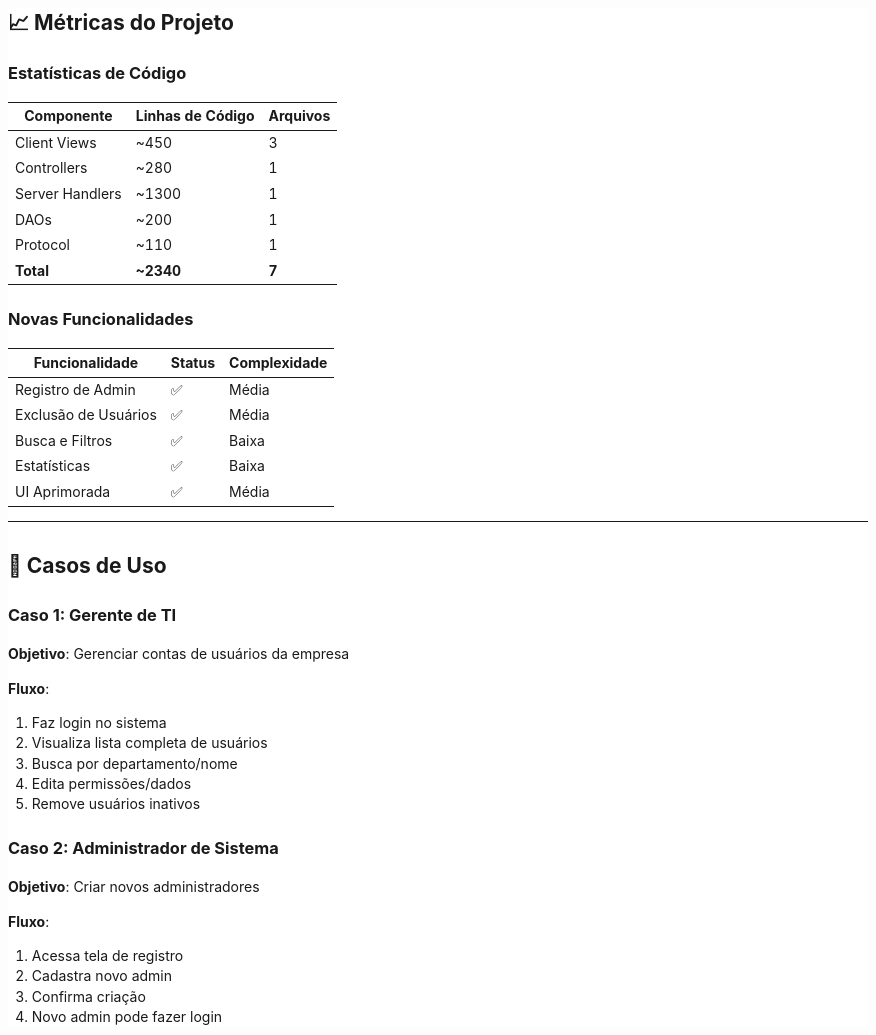 
## 📈 Métricas do Projeto

### Estatísticas de Código

| Componente | Linhas de Código | Arquivos |
|------------|------------------|----------|
| Client Views | ~450 | 3 |
| Controllers | ~280 | 1 |
| Server Handlers | ~1300 | 1 |
| DAOs | ~200 | 1 |
| Protocol | ~110 | 1 |
| **Total** | **~2340** | **7** |

### Novas Funcionalidades

| Funcionalidade | Status | Complexidade |
|----------------|--------|--------------|
| Registro de Admin | ✅ | Média |
| Exclusão de Usuários | ✅ | Média |
| Busca e Filtros | ✅ | Baixa |
| Estatísticas | ✅ | Baixa |
| UI Aprimorada | ✅ | Média |

---

## 🎯 Casos de Uso

### Caso 1: Gerente de TI
**Objetivo**: Gerenciar contas de usuários da empresa

**Fluxo**:
1. Faz login no sistema
2. Visualiza lista completa de usuários
3. Busca por departamento/nome
4. Edita permissões/dados
5. Remove usuários inativos

### Caso 2: Administrador de Sistema
**Objetivo**: Criar novos administradores

**Fluxo**:
1. Acessa tela de registro
2. Cadastra novo admin
3. Confirma criação
4. Novo admin pode fazer login
